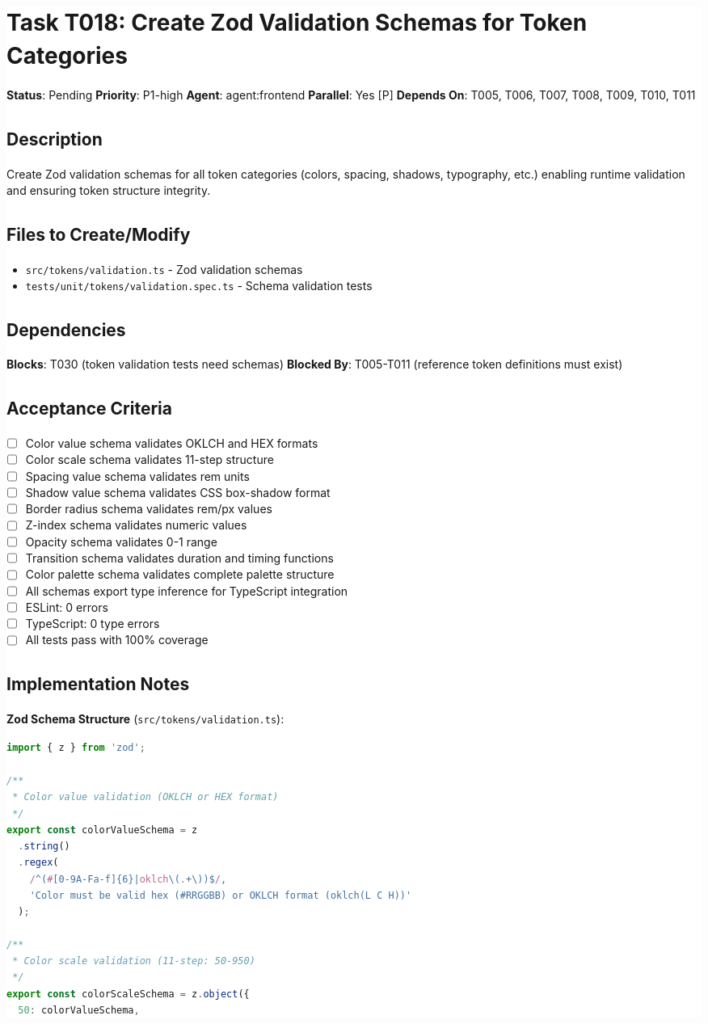 # Task T018: Create Zod Validation Schemas for Token Categories

**Status**: Pending
**Priority**: P1-high
**Agent**: agent:frontend
**Parallel**: Yes [P]
**Depends On**: T005, T006, T007, T008, T009, T010, T011

## Description

Create Zod validation schemas for all token categories (colors, spacing, shadows, typography, etc.) enabling runtime validation and ensuring token structure integrity.

## Files to Create/Modify

- `src/tokens/validation.ts` - Zod validation schemas
- `tests/unit/tokens/validation.spec.ts` - Schema validation tests

## Dependencies

**Blocks**: T030 (token validation tests need schemas)
**Blocked By**: T005-T011 (reference token definitions must exist)

## Acceptance Criteria

- [ ] Color value schema validates OKLCH and HEX formats
- [ ] Color scale schema validates 11-step structure
- [ ] Spacing value schema validates rem units
- [ ] Shadow value schema validates CSS box-shadow format
- [ ] Border radius schema validates rem/px values
- [ ] Z-index schema validates numeric values
- [ ] Opacity schema validates 0-1 range
- [ ] Transition schema validates duration and timing functions
- [ ] Color palette schema validates complete palette structure
- [ ] All schemas export type inference for TypeScript integration
- [ ] ESLint: 0 errors
- [ ] TypeScript: 0 type errors
- [ ] All tests pass with 100% coverage

## Implementation Notes

**Zod Schema Structure** (`src/tokens/validation.ts`):

```typescript
import { z } from 'zod';

/**
 * Color value validation (OKLCH or HEX format)
 */
export const colorValueSchema = z
  .string()
  .regex(
    /^(#[0-9A-Fa-f]{6}|oklch\(.+\))$/,
    'Color must be valid hex (#RRGGBB) or OKLCH format (oklch(L C H))'
  );

/**
 * Color scale validation (11-step: 50-950)
 */
export const colorScaleSchema = z.object({
  50: colorValueSchema,
```